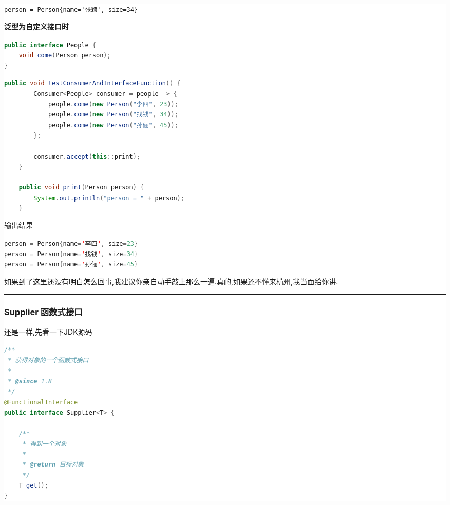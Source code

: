 ```
person = Person{name='张颖', size=34}
```
**泛型为自定义接口时**

```java
public interface People {
    void come(Person person);
}
```


```java
public void testConsumerAndInterfaceFunction() {
        Consumer<People> consumer = people -> {
            people.come(new Person("李四", 23));
            people.come(new Person("找钱", 34));
            people.come(new Person("孙俪", 45));
        };

        consumer.accept(this::print);
    }

    public void print(Person person) {
        System.out.println("person = " + person);
    }
```
输出结果
```java
person = Person{name='李四', size=23}
person = Person{name='找钱', size=34}
person = Person{name='孙俪', size=45}
```
如果到了这里还没有明白怎么回事,我建议你亲自动手敲上那么一遍.真的,如果还不懂来杭州,我当面给你讲.

---


### Supplier 函数式接口

还是一样,先看一下JDK源码

```java
/**
 * 获得对象的一个函数式接口
 *
 * @since 1.8
 */
@FunctionalInterface
public interface Supplier<T> {

    /**
     * 得到一个对象
     *
     * @return 目标对象
     */
    T get();
}

```
